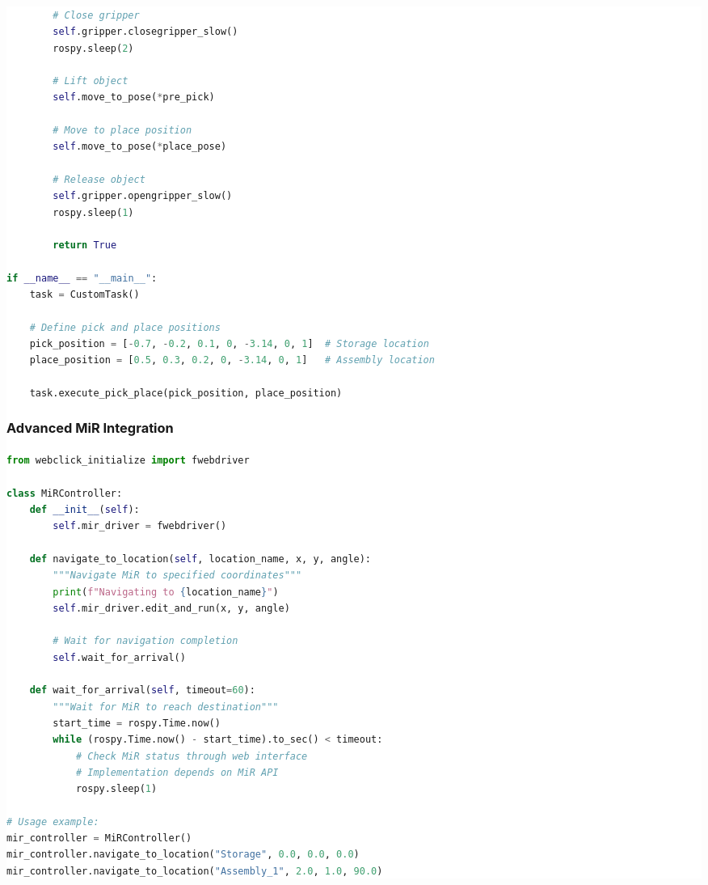 ```python
        # Close gripper
        self.gripper.closegripper_slow()
        rospy.sleep(2)
        
        # Lift object
        self.move_to_pose(*pre_pick)
        
        # Move to place position
        self.move_to_pose(*place_pose)
        
        # Release object
        self.gripper.opengripper_slow()
        rospy.sleep(1)
        
        return True

if __name__ == "__main__":
    task = CustomTask()
    
    # Define pick and place positions
    pick_position = [-0.7, -0.2, 0.1, 0, -3.14, 0, 1]  # Storage location
    place_position = [0.5, 0.3, 0.2, 0, -3.14, 0, 1]   # Assembly location
    
    task.execute_pick_place(pick_position, place_position)
```

### Advanced MiR Integration
```python
from webclick_initialize import fwebdriver

class MiRController:
    def __init__(self):
        self.mir_driver = fwebdriver()
        
    def navigate_to_location(self, location_name, x, y, angle):
        """Navigate MiR to specified coordinates"""
        print(f"Navigating to {location_name}")
        self.mir_driver.edit_and_run(x, y, angle)
        
        # Wait for navigation completion
        self.wait_for_arrival()
        
    def wait_for_arrival(self, timeout=60):
        """Wait for MiR to reach destination"""
        start_time = rospy.Time.now()
        while (rospy.Time.now() - start_time).to_sec() < timeout:
            # Check MiR status through web interface
            # Implementation depends on MiR API
            rospy.sleep(1)
            
# Usage example:
mir_controller = MiRController()
mir_controller.navigate_to_location("Storage", 0.0, 0.0, 0.0)
mir_controller.navigate_to_location("Assembly_1", 2.0, 1.0, 90.0)
```
